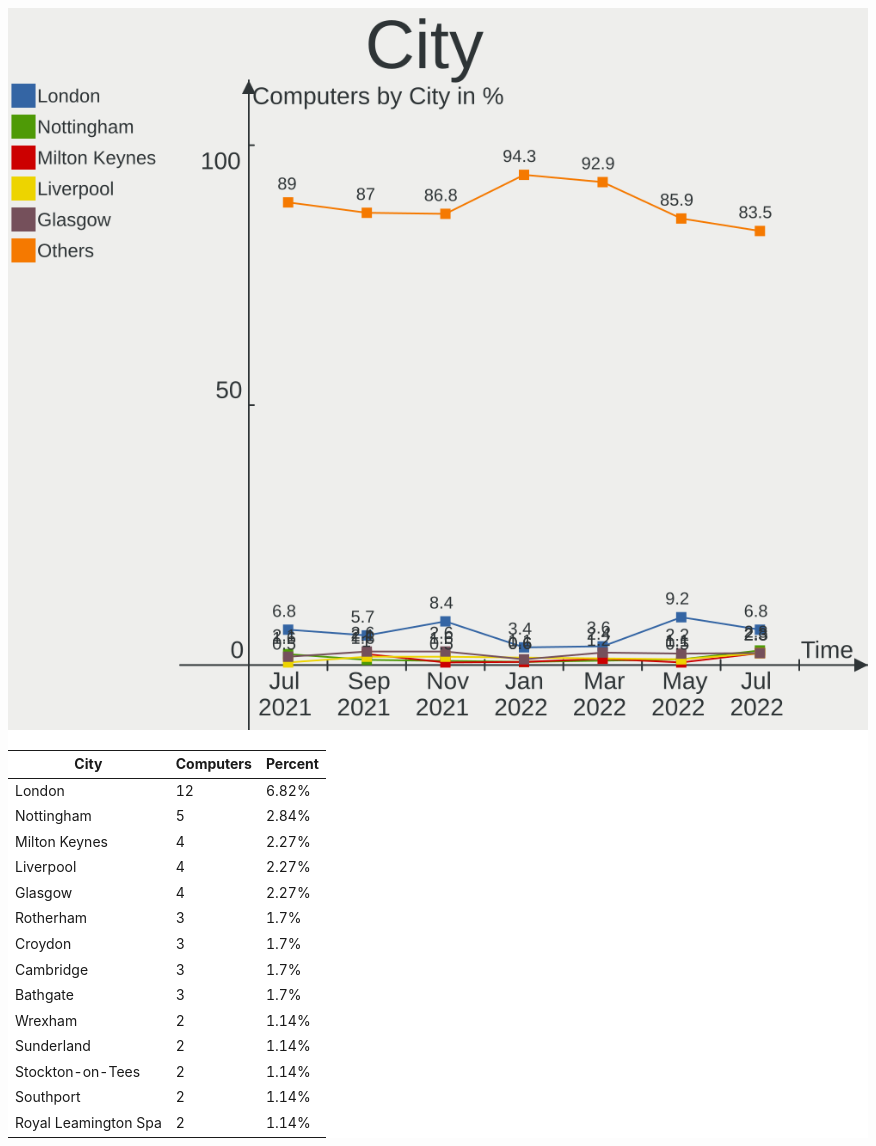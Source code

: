 ![City](./All/images/line_chart/node_city.svg)

| City                 | Computers | Percent |
|----------------------|-----------|---------|
| London               | 12        | 6.82%   |
| Nottingham           | 5         | 2.84%   |
| Milton Keynes        | 4         | 2.27%   |
| Liverpool            | 4         | 2.27%   |
| Glasgow              | 4         | 2.27%   |
| Rotherham            | 3         | 1.7%    |
| Croydon              | 3         | 1.7%    |
| Cambridge            | 3         | 1.7%    |
| Bathgate             | 3         | 1.7%    |
| Wrexham              | 2         | 1.14%   |
| Sunderland           | 2         | 1.14%   |
| Stockton-on-Tees     | 2         | 1.14%   |
| Southport            | 2         | 1.14%   |
| Royal Leamington Spa | 2         | 1.14%   |